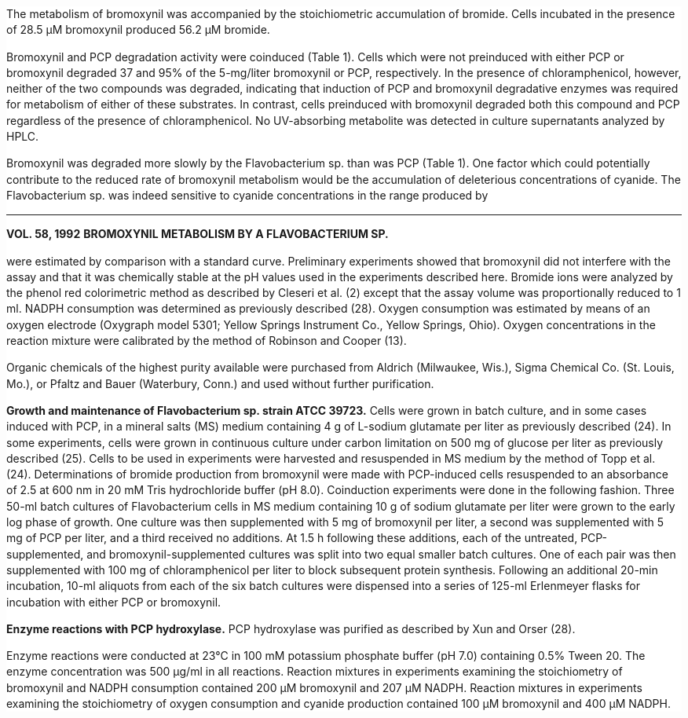 The metabolism of bromoxynil was accompanied by the stoichiometric accumulation of bromide. Cells incubated in the presence of 28.5 μM bromoxynil produced 56.2 μM bromide.

Bromoxynil and PCP degradation activity were coinduced (Table 1). Cells which were not preinduced with either PCP or bromoxynil degraded 37 and 95% of the 5-mg/liter bromoxynil or PCP, respectively. In the presence of chloramphenicol, however, neither of the two compounds was degraded, indicating that induction of PCP and bromoxynil degradative enzymes was required for metabolism of either of these substrates. In contrast, cells preinduced with bromoxynil degraded both this compound and PCP regardless of the presence of chloramphenicol. No UV-absorbing metabolite was detected in culture supernatants analyzed by HPLC.

Bromoxynil was degraded more slowly by the Flavobacterium sp. than was PCP (Table 1). One factor which could potentially contribute to the reduced rate of bromoxynil metabolism would be the accumulation of deleterious concentrations of cyanide. The Flavobacterium sp. was indeed sensitive to cyanide concentrations in the range produced by

---

**VOL. 58, 1992**
**BROMOXYNIL METABOLISM BY A FLAVOBACTERIUM SP.**

were estimated by comparison with a standard curve. Preliminary experiments showed that bromoxynil did not interfere with the assay and that it was chemically stable at the pH values used in the experiments described here. Bromide ions were analyzed by the phenol red colorimetric method as described by Cleseri et al. (2) except that the assay volume was proportionally reduced to 1 ml. NADPH consumption was determined as previously described (28). Oxygen consumption was estimated by means of an oxygen electrode (Oxygraph model 5301; Yellow Springs Instrument Co., Yellow Springs, Ohio). Oxygen concentrations in the reaction mixture were calibrated by the method of Robinson and Cooper (13).

Organic chemicals of the highest purity available were purchased from Aldrich (Milwaukee, Wis.), Sigma Chemical Co. (St. Louis, Mo.), or Pfaltz and Bauer (Waterbury, Conn.) and used without further purification.

**Growth and maintenance of Flavobacterium sp. strain ATCC 39723.** Cells were grown in batch culture, and in some cases induced with PCP, in a mineral salts (MS) medium containing 4 g of L-sodium glutamate per liter as previously described (24). In some experiments, cells were grown in continuous culture under carbon limitation on 500 mg of glucose per liter as previously described (25). Cells to be used in experiments were harvested and resuspended in MS medium by the method of Topp et al. (24). Determinations of bromide production from bromoxynil were made with PCP-induced cells resuspended to an absorbance of 2.5 at 600 nm in 20 mM Tris hydrochloride buffer (pH 8.0). Coinduction experiments were done in the following fashion. Three 50-ml batch cultures of Flavobacterium cells in MS medium containing 10 g of sodium glutamate per liter were grown to the early log phase of growth. One culture was then supplemented with 5 mg of bromoxynil per liter, a second was supplemented with 5 mg of PCP per liter, and a third received no additions. At 1.5 h following these additions, each of the untreated, PCP-supplemented, and bromoxynil-supplemented cultures was split into two equal smaller batch cultures. One of each pair was then supplemented with 100 mg of chloramphenicol per liter to block subsequent protein synthesis. Following an additional 20-min incubation, 10-ml aliquots from each of the six batch cultures were dispensed into a series of 125-ml Erlenmeyer flasks for incubation with either PCP or bromoxynil.

**Enzyme reactions with PCP hydroxylase.** PCP hydroxylase was purified as described by Xun and Orser (28).

Enzyme reactions were conducted at 23°C in 100 mM potassium phosphate buffer (pH 7.0) containing 0.5% Tween 20. The enzyme concentration was 500 μg/ml in all reactions. Reaction mixtures in experiments examining the stoichiometry of bromoxynil and NADPH consumption contained 200 μM bromoxynil and 207 μM NADPH. Reaction mixtures in experiments examining the stoichiometry of oxygen consumption and cyanide production contained 100 μM bromoxynil and 400 μM NADPH.
